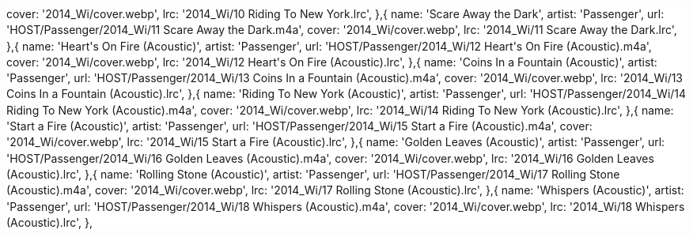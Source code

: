 cover: '2014_Wi/cover.webp',
lrc: '2014_Wi/10 Riding To New York.lrc',
},{
name: 'Scare Away the Dark',
artist: 'Passenger',
url: 'HOST/Passenger/2014_Wi/11 Scare Away the Dark.m4a',
cover: '2014_Wi/cover.webp',
lrc: '2014_Wi/11 Scare Away the Dark.lrc',
},{
name: 'Heart\'s On Fire (Acoustic)',
artist: 'Passenger',
url: 'HOST/Passenger/2014_Wi/12 Heart\'s On Fire (Acoustic).m4a',
cover: '2014_Wi/cover.webp',
lrc: '2014_Wi/12 Heart\'s On Fire (Acoustic).lrc',
},{
name: 'Coins In a Fountain (Acoustic)',
artist: 'Passenger',
url: 'HOST/Passenger/2014_Wi/13 Coins In a Fountain (Acoustic).m4a',
cover: '2014_Wi/cover.webp',
lrc: '2014_Wi/13 Coins In a Fountain (Acoustic).lrc',
},{
name: 'Riding To New York (Acoustic)',
artist: 'Passenger',
url: 'HOST/Passenger/2014_Wi/14 Riding To New York (Acoustic).m4a',
cover: '2014_Wi/cover.webp',
lrc: '2014_Wi/14 Riding To New York (Acoustic).lrc',
},{
name: 'Start a Fire (Acoustic)',
artist: 'Passenger',
url: 'HOST/Passenger/2014_Wi/15 Start a Fire (Acoustic).m4a',
cover: '2014_Wi/cover.webp',
lrc: '2014_Wi/15 Start a Fire (Acoustic).lrc',
},{
name: 'Golden Leaves (Acoustic)',
artist: 'Passenger',
url: 'HOST/Passenger/2014_Wi/16 Golden Leaves (Acoustic).m4a',
cover: '2014_Wi/cover.webp',
lrc: '2014_Wi/16 Golden Leaves (Acoustic).lrc',
},{
name: 'Rolling Stone (Acoustic)',
artist: 'Passenger',
url: 'HOST/Passenger/2014_Wi/17 Rolling Stone (Acoustic).m4a',
cover: '2014_Wi/cover.webp',
lrc: '2014_Wi/17 Rolling Stone (Acoustic).lrc',
},{
name: 'Whispers (Acoustic)',
artist: 'Passenger',
url: 'HOST/Passenger/2014_Wi/18 Whispers (Acoustic).m4a',
cover: '2014_Wi/cover.webp',
lrc: '2014_Wi/18 Whispers (Acoustic).lrc',
},
